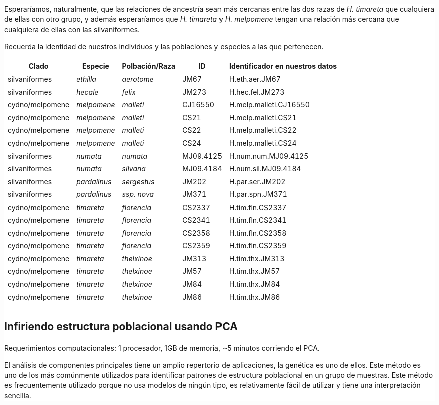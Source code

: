 
Esperaríamos, naturalmente, que las relaciones de ancestría sean más
cercanas entre las dos razas de *H. timareta* que cualquiera de ellas
con otro grupo, y además esperaríamos que *H. timareta* y *H. melpomene*
tengan una relación más cercana que cualquiera de ellas con las
silvaniformes.

Recuerda la identidad de nuestros individuos y las poblaciones y
especies a las que pertenecen.

| Clado           | Especie      | Polbación/Raza | ID        | Identificador en nuestros datos |
|-----------------|--------------|----------------|-----------|---------------------------------|
| silvaniformes   | *ethilla*    | *aerotome*     | JM67      | H.eth.aer.JM67                  |
| silvaniformes   | *hecale*     | *felix*        | JM273     | H.hec.fel.JM273                 |
| cydno/melpomene | *melpomene*  | *malleti*      | CJ16550   | H.melp.malleti.CJ16550          |
| cydno/melpomene | *melpomene*  | *malleti*      | CS21      | H.melp.malleti.CS21             |
| cydno/melpomene | *melpomene*  | *malleti*      | CS22      | H.melp.malleti.CS22             |
| cydno/melpomene | *melpomene*  | *malleti*      | CS24      | H.melp.malleti.CS24             |
| silvaniformes   | *numata*     | *numata*       | MJ09.4125 | H.num.num.MJ09.4125             |
| silvaniformes   | *numata*     | *silvana*      | MJ09.4184 | H.num.sil.MJ09.4184             |
| silvaniformes   | *pardalinus* | *sergestus*    | JM202     | H.par.ser.JM202                 |
| silvaniformes   | *pardalinus* | *ssp. nova*    | JM371     | H.par.spn.JM371                 |
| cydno/melpomene | *timareta*   | *florencia*    | CS2337    | H.tim.fln.CS2337                |
| cydno/melpomene | *timareta*   | *florencia*    | CS2341    | H.tim.fln.CS2341                |
| cydno/melpomene | *timareta*   | *florencia*    | CS2358    | H.tim.fln.CS2358                |
| cydno/melpomene | *timareta*   | *florencia*    | CS2359    | H.tim.fln.CS2359                |
| cydno/melpomene | *timareta*   | *thelxinoe*    | JM313     | H.tim.thx.JM313                 |
| cydno/melpomene | *timareta*   | *thelxinoe*    | JM57      | H.tim.thx.JM57                  |
| cydno/melpomene | *timareta*   | *thelxinoe*    | JM84      | H.tim.thx.JM84                  |
| cydno/melpomene | *timareta*   | *thelxinoe*    | JM86      | H.tim.thx.JM86                  |

## Infiriendo estructura poblacional usando PCA

Requerimientos computacionales: 1 procesador, 1GB de memoria, \~5
minutos corriendo el PCA.

El análisis de componentes principales tiene un amplio repertorio de
aplicaciones, la genética es uno de ellos. Este método es uno de los más
comúnmente utilizados para identificar patrones de estructura
poblacional en un grupo de muestras. Este método es frecuentemente
utilizado porque no usa modelos de ningún tipo, es relativamente fácil
de utilizar y tiene una interpretación sencilla.
